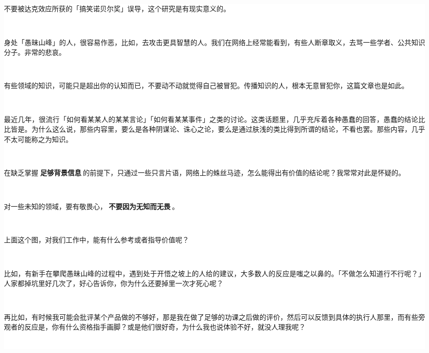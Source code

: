 </p>
<p style="text-align: justify;">
         不要被达克效应所获的「搞笑诺贝尔奖」误导，这个研究是有现实意义的。
        </p>
<p style="text-align: justify;">
<br/>
</p>
<p style="text-align: justify;">
         身处「愚昧山峰」的人，很容易作恶，比如，去攻击更具智慧的人。我们在网络上经常能看到，有些人断章取义，去骂一些学者、公共知识分子。非常的悲哀。
        </p>
<p style="text-align: justify;">
<br/>
</p>
<p style="text-align: justify;">
         有些领域的知识，可能只是超出你的认知而已，不要动不动就觉得自己被冒犯。传播知识的人，根本无意冒犯你，这篇文章也是如此。
        </p>
<p style="text-align: justify;">
<br/>
</p>
<p style="text-align: justify;">
         最近几年，很流行「如何看某某人的某某言论」「如何看某某事件」之类的讨论。这类话题里，几乎充斥着各种愚蠢的回答，愚蠢的结论比比皆是。为什么这么说，那些内容里，要么是各种阴谋论、诛心之论，要么是通过肤浅的类比得到所谓的结论，不看也罢。那些内容，几乎不太可能称之为知识。
        </p>
<p style="text-align: justify;">
<br/>
</p>
<p style="text-align: justify;">
         在缺乏掌握
         <strong>
          足够背景信息
         </strong>
         的前提下，只通过一些只言片语，网络上的蛛丝马迹，怎么能得出有价值的结论呢？我常常对此是怀疑的。
        </p>
<p style="text-align: justify;">
<br/>
</p>
<p style="text-align: justify;">
         对一些未知的领域，要有敬畏心，
         <strong>
          不要因为无知而无畏
         </strong>
         。
        </p>
<p style="text-align: justify;">
<br/>
</p>
<p style="text-align: justify;">
         上面这个图，对我们工作中，能有什么参考或者指导价值呢？
        </p>
<p style="text-align: justify;">
<br/>
</p>
<p style="text-align: justify;">
         比如，有新手在攀爬愚昧山峰的过程中，遇到处于开悟之坡上的人给的建议，大多数人的反应是嗤之以鼻的。「不做怎么知道行不行呢？」人家都掉坑里好几次了，好心告诉你，你为什么还要掉里一次才死心呢？
        </p>
<p style="text-align: justify;">
<br/>
</p>
<p style="text-align: justify;">
         再比如，有时候我可能会批评某个产品做的不够好，那是我在做了足够的功课之后做的评价，然后可以反馈到具体的执行人那里，而有些旁观者的反应是，你有什么资格指手画脚？或是他们很好奇，为什么我也说体验不好，就没人理我呢？
        </p>
<p style="text-align: justify;">
<br/>
